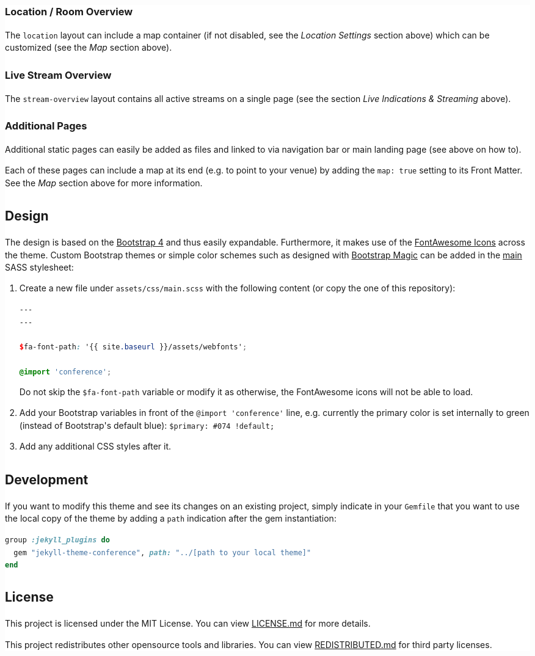 ### Location / Room Overview

The `location` layout can include a map container (if not disabled, see the _Location Settings_ section above) which can be customized (see the _Map_ section above).

### Live Stream Overview

The `stream-overview` layout contains all active streams on a single page (see the section _Live Indications & Streaming_ above).

### Additional Pages

Additional static pages can easily be added as files and linked to via navigation bar or main landing page (see above on how to).

Each of these pages can include a map at its end (e.g. to point to your venue) by adding the `map: true` setting to its Front Matter. See the _Map_ section above for more information.

## Design

The design is based on the [Bootstrap 4](http://getbootstrap.com) and thus easily expandable. Furthermore, it makes use of the [FontAwesome Icons](fontawesome.com/) across the theme.
Custom Bootstrap themes or simple color schemes such as designed with [Bootstrap Magic](https://pikock.github.io/bootstrap-magic/) can be added in the [main](assets/css/main.scss) SASS stylesheet:

1. Create a new file under `assets/css/main.scss` with the following content (or copy the one of this repository):

   ```scss
   ---
   ---

   $fa-font-path: '{{ site.baseurl }}/assets/webfonts';

   @import 'conference';
   ```

   Do not skip the `$fa-font-path` variable or modify it as otherwise, the FontAwesome icons will not be able to load.

2. Add your Bootstrap variables in front of the `@import 'conference'` line, e.g. currently the primary color is set internally to green (instead of Bootstrap's default blue): `$primary: #074 !default;`
3. Add any additional CSS styles after it.

## Development

If you want to modify this theme and see its changes on an existing project, simply indicate in your `Gemfile` that you want to use the local copy of the theme by adding a `path` indication after the gem instantiation:

```ruby
group :jekyll_plugins do
  gem "jekyll-theme-conference", path: "../[path to your local theme]"
end
```

## License

This project is licensed under the MIT License. You can view [LICENSE.md](LICENSE.md) for more details.

This project redistributes other opensource tools and libraries. You can view [REDISTRIBUTED.md](REDISTRIBUTED.md) for third party licenses.